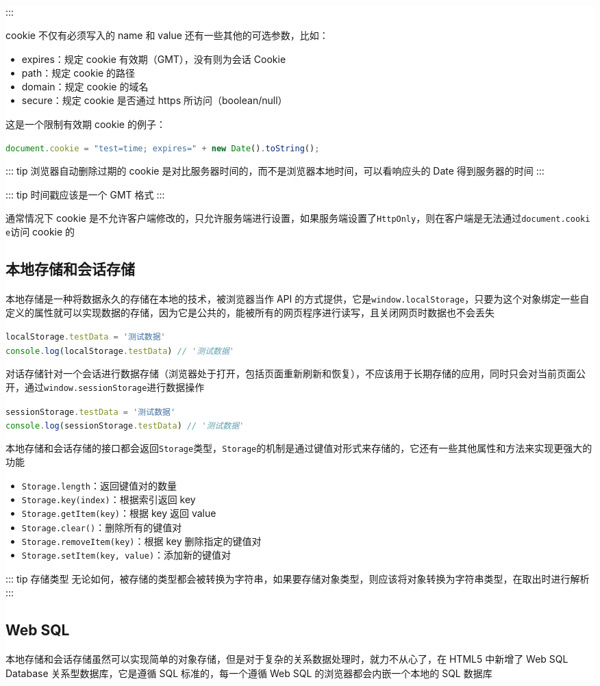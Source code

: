 :::

cookie 不仅有必须写入的 name 和 value 还有一些其他的可选参数，比如：

+ expires：规定 cookie 有效期（GMT），没有则为会话 Cookie
+ path：规定 cookie 的路径
+ domain：规定 cookie 的域名
+ secure：规定 cookie 是否通过 https 所访问（boolean/null）

这是一个限制有效期 cookie 的例子：

```js
document.cookie = "test=time; expires=" + new Date().toString();
```

::: tip
浏览器自动删除过期的 cookie 是对比服务器时间的，而不是浏览器本地时间，可以看响应头的 Date 得到服务器的时间
:::

::: tip
时间戳应该是一个 GMT 格式
:::

通常情况下 cookie 是不允许客户端修改的，只允许服务端进行设置，如果服务端设置了`HttpOnly`，则在客户端是无法通过`document.cookie`访问 cookie 的

## 本地存储和会话存储

本地存储是一种将数据永久的存储在本地的技术，被浏览器当作 API 的方式提供，它是`window.localStorage`，只要为这个对象绑定一些自定义的属性就可以实现数据的存储，因为它是公共的，能被所有的网页程序进行读写，且关闭网页时数据也不会丢失

```js
localStorage.testData = '测试数据'
console.log(localStorage.testData) // '测试数据'
```

对话存储针对一个会话进行数据存储（浏览器处于打开，包括页面重新刷新和恢复），不应该用于长期存储的应用，同时只会对当前页面公开，通过`window.sessionStorage`进行数据操作

```js
sessionStorage.testData = '测试数据'
console.log(sessionStorage.testData) // '测试数据'
```

本地存储和会话存储的接口都会返回`Storage`类型，`Storage`的机制是通过键值对形式来存储的，它还有一些其他属性和方法来实现更强大的功能

+ `Storage.length`：返回键值对的数量
+ `Storage.key(index)`：根据索引返回 key
+ `Storage.getItem(key)`：根据 key 返回 value
+ `Storage.clear()`：删除所有的键值对
+ `Storage.removeItem(key)`：根据 key 删除指定的键值对
+ `Storage.setItem(key, value)`：添加新的键值对

::: tip 存储类型
无论如何，被存储的类型都会被转换为字符串，如果要存储对象类型，则应该将对象转换为字符串类型，在取出时进行解析
:::

## Web SQL

本地存储和会话存储虽然可以实现简单的对象存储，但是对于复杂的关系数据处理时，就力不从心了，在 HTML5 中新增了 Web SQL Database 关系型数据库，它是遵循 SQL 标准的，每一个遵循 Web SQL 的浏览器都会内嵌一个本地的 SQL 数据库

